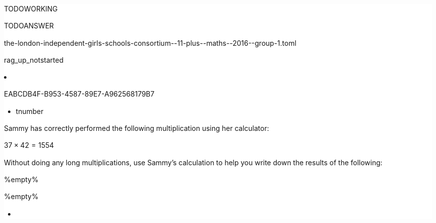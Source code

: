 TODOWORKING

</div>
</div>
<div class='answers'>
<div class='answer'>

TODOANSWER

</div>
</div>

<div class='papername'>
<p>the-london-independent-girls-schools-consortium--11-plus--maths--2016--group-1.toml</p>
</div>
<div class='rag'>
<p>rag_up_notstarted</p>
</div>
</div>
</li>
<li>
<div class='question_envelope rag_ak_pr question'>
<div class='uuid'>
<p>EABCDB4F-B953-4587-89E7-A962568179B7</p>
</div>
<div class='topics'>
<ul>
<li>
tnumber
</li>
</ul>
</div>
<div class='question question'>

Sammy has correctly performed the following multiplication using her calculator:

$37 \times 42 = 1554$

Without doing any long multiplications, use Sammy’s calculation to help you write down the results of the following: 

</div>
<div class='workings'>
<div class='working'>

%empty%

</div>
</div>
<div class='answers'>
<div class='answer'>

%empty%

</div>
</div>
<ul class='subquestion TODO'>
<li>
<div class='question_envelope rag_red subquestion'>
<div class='topics'>
<ul>
</ul>
</div>
<div class='question subquestion'>
